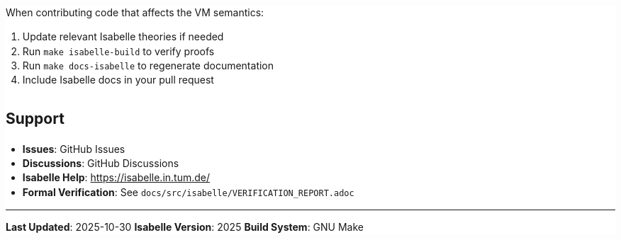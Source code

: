 When contributing code that affects the VM semantics:

1. Update relevant Isabelle theories if needed
2. Run `make isabelle-build` to verify proofs
3. Run `make docs-isabelle` to regenerate documentation
4. Include Isabelle docs in your pull request

## Support

- **Issues**: GitHub Issues
- **Discussions**: GitHub Discussions
- **Isabelle Help**: https://isabelle.in.tum.de/
- **Formal Verification**: See `docs/src/isabelle/VERIFICATION_REPORT.adoc`

---

**Last Updated**: 2025-10-30
**Isabelle Version**: 2025
**Build System**: GNU Make